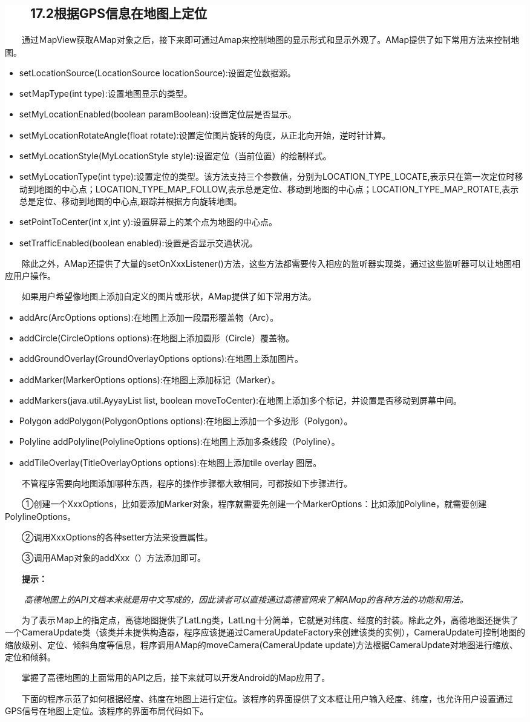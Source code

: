 ##   　　17.2根据GPS信息在地图上定位

　　通过ＭapView获取AMap对象之后，接下来即可通过Amap来控制地图的显示形式和显示外观了。AMap提供了如下常用方法来控制地图。

* setLocationSource(LocationSource locationSource):设置定位数据源。

* setＭapType(int type):设置地图显示的类型。

* setMyLocationEnabled(boolean paramBoolean):设置定位层是否显示。

* setMyLocationRotateAngle(float rotate):设置定位图片旋转的角度，从正北向开始，逆时针计算。

* setMyLocationStyle(MyLocationStyle style):设置定位（当前位置）的绘制样式。

* setMyLocationType(int type):设置定位的类型。该方法支持三个参数值，分别为LOCATION_TYPE_LOCATE,表示只在第一次定位时移动到地图的中心点；LOCATION_TYPE_MAP_FOLLOW,表示总是定位、移动到地图的中心点；LOCATION_TYPE_MAP_ROTATE,表示总是定位、移动到地图的中心点,跟踪并根据方向旋转地图。

* setPointToCenter(int x,int y):设置屏幕上的某个点为地图的中心点。

* setTrafficEnabled(boolean enabled):设置是否显示交通状况。 
　　

　　除此之外，AMap还提供了大量的setOnXxxListener()方法，这些方法都需要传入相应的监听器实现类，通过这些监听器可以让地图相应用户操作。

　　如果用户希望像地图上添加自定义的图片或形状，AMap提供了如下常用方法。

* addArc(ArcOptions options):在地图上添加一段扇形覆盖物（Arc）。

* addCircle(CircleOptions options):在地图上添加圆形（Circle）覆盖物。
 
* addGroundOverlay(GroundOverlayOptions options):在地图上添加图片。
 
* addMarker(MarkerOptions options):在地图上添加标记（Marker）。

* addMarkers(java.util.AyyayList<MarkerOptions> list, boolean moveToCenter):在地图上添加多个标记，并设置是否移动到屏幕中间。

* Polygon addPolygon(PolygonOptions options):在地图上添加一个多边形（Polygon）。

* Polyline addPolyline(PolylineOptions options):在地图上添加多条线段（Polyline）。

* addTileOverlay(TitleOverlayOptions options):在地图上添加tile overlay 图层。

　　不管程序需要向地图添加哪种东西，程序的操作步骤都大致相同，可都按如下步骤进行。

　　①创建一个XxxOptions，比如要添加Marker对象，程序就需要先创建一个MarkerOptions：比如添加Polyline，就需要创建PolylineOptions。

　　②调用XxxOptions的各种setter方法来设置属性。

　　③调用AMap对象的addXxx（）方法添加即可。

 
　　**提示：**

　　 *高德地图上的API文档本来就是用中文写成的，因此读者可以直接通过高德官网来了解AMap的各种方法的功能和用法。*


　　为了表示Ｍap上的指定点，高德地图提供了LatLng类，LatLng十分简单，它就是对纬度、经度的封装。除此之外，高德地图还提供了一个CameraUpdate类（该类并未提供构造器，程序应该提通过CameraUpdateFactory来创建该类的实例），CameraUpdate可控制地图的缩放级别、定位、倾斜角度等信息，程序调用AMap的moveCamera(CameraUpdate update)方法根据CameraUpdate对地图进行缩放、定位和倾斜。

　　掌握了高德地图的上面常用的API之后，接下来就可以开发Android的Map应用了。

　　下面的程序示范了如何根据经度、纬度在地图上进行定位。该程序的界面提供了文本框让用户输入经度、纬度，也允许用户设置通过GPS信号在地图上定位。该程序的界面布局代码如下。
